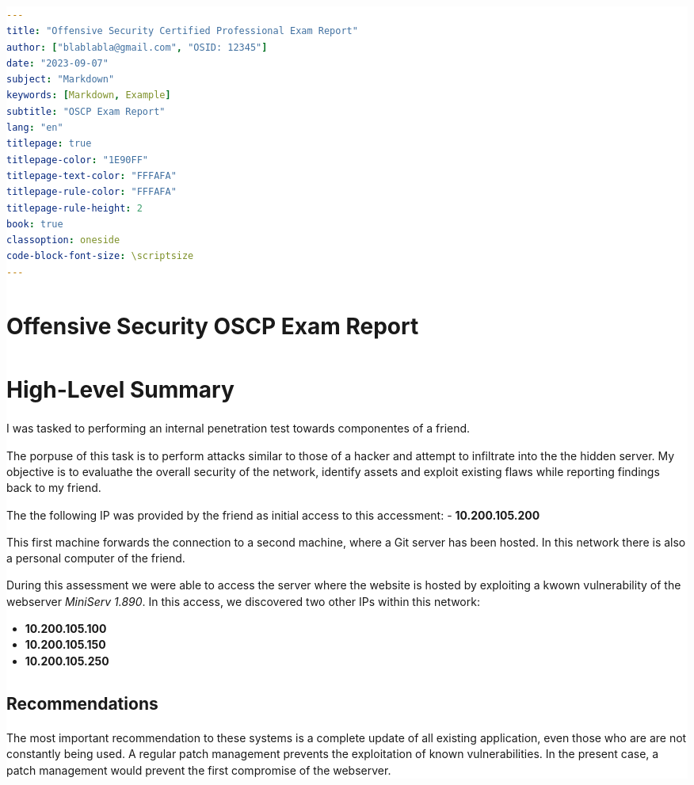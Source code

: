 ```yaml
---
title: "Offensive Security Certified Professional Exam Report"
author: ["blablabla@gmail.com", "OSID: 12345"]
date: "2023-09-07"
subject: "Markdown"
keywords: [Markdown, Example]
subtitle: "OSCP Exam Report"
lang: "en"
titlepage: true
titlepage-color: "1E90FF"
titlepage-text-color: "FFFAFA"
titlepage-rule-color: "FFFAFA"
titlepage-rule-height: 2
book: true
classoption: oneside
code-block-font-size: \scriptsize
---
```


# Offensive Security OSCP Exam Report

# High-Level Summary

I was tasked to performing an internal penetration test towards componentes of a friend.

The porpuse of this task is to perform attacks similar to those of a hacker and attempt to infiltrate into the the hidden server.
My objective is to evaluathe the overall security of the network, identify assets and exploit existing flaws while reporting findings back to my friend.

The the following IP was provided by the friend as initial access to this accessment:
    - **10.200.105.200**

This first machine forwards the connection to a second machine, where a Git server has been hosted. 
In this network there is also a personal computer of the friend.

During this assessment we were able to access the server where the website is hosted by exploiting a kwown vulnerability of the webserver *MiniServ 1.890*. In this access, we discovered two other IPs within this network:
  - **10.200.105.100**
  - **10.200.105.150**
  - **10.200.105.250**

## Recommendations

The most important recommendation to these systems is a complete update of all existing application, even those who are are not constantly being used. A regular patch management prevents the exploitation of known vulnerabilities. In the present case, a patch management would prevent the first compromise of the webserver.
